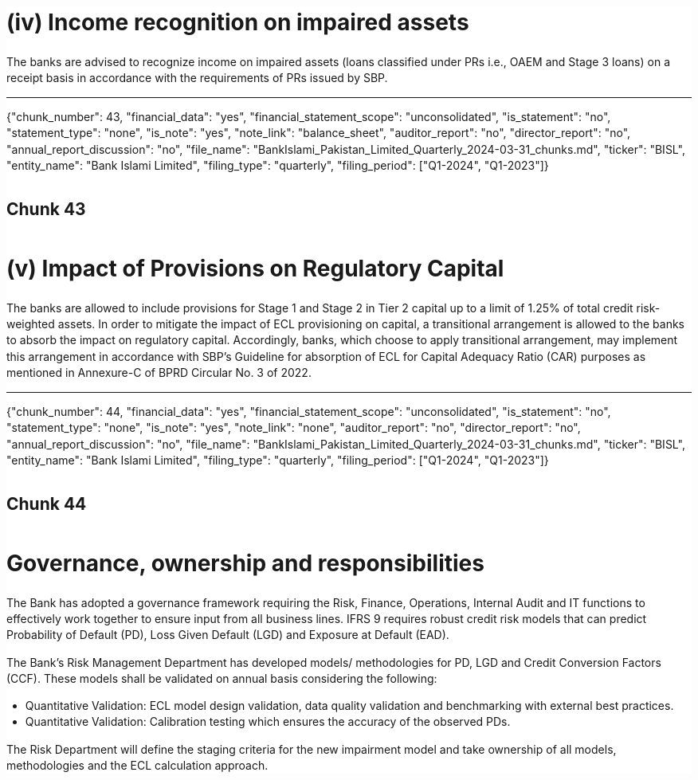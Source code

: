 # (iv) Income recognition on impaired assets

The banks are advised to recognize income on impaired assets (loans classified under PRs i.e., OAEM and Stage 3 loans) on a receipt basis in accordance with the requirements of PRs issued by SBP.

---

{"chunk_number": 43, "financial_data": "yes", "financial_statement_scope": "unconsolidated", "is_statement": "no", "statement_type": "none", "is_note": "yes", "note_link": "balance_sheet", "auditor_report": "no", "director_report": "no", "annual_report_discussion": "no", "file_name": "BankIslami_Pakistan_Limited_Quarterly_2024-03-31_chunks.md", "ticker": "BISL", "entity_name": "Bank Islami Limited", "filing_type": "quarterly", "filing_period": ["Q1-2024", "Q1-2023"]}
## Chunk 43


# (v) Impact of Provisions on Regulatory Capital

The banks are allowed to include provisions for Stage 1 and Stage 2 in Tier 2 capital up to a limit of 1.25% of total credit risk-weighted assets. In order to mitigate the impact of ECL provisioning on capital, a transitional arrangement is allowed to the banks to absorb the impact on regulatory capital. Accordingly, banks, which choose to apply transitional arrangement, may implement this arrangement in accordance with SBP’s Guideline for absorption of ECL for Capital Adequacy Ratio (CAR) purposes as mentioned in Annexure-C of BPRD Circular No. 3 of 2022.

---

{"chunk_number": 44, "financial_data": "yes", "financial_statement_scope": "unconsolidated", "is_statement": "no", "statement_type": "none", "is_note": "yes", "note_link": "none", "auditor_report": "no", "director_report": "no", "annual_report_discussion": "no", "file_name": "BankIslami_Pakistan_Limited_Quarterly_2024-03-31_chunks.md", "ticker": "BISL", "entity_name": "Bank Islami Limited", "filing_type": "quarterly", "filing_period": ["Q1-2024", "Q1-2023"]}
## Chunk 44


# Governance, ownership and responsibilities

The Bank has adopted a governance framework requiring the Risk, Finance, Operations, Internal Audit and IT functions to effectively work together to ensure input from all business lines. IFRS 9 requires robust credit risk models that can predict Probability of Default (PD), Loss Given Default (LGD) and Exposure at Default (EAD).

The Bank’s Risk Management Department has developed models/ methodologies for PD, LGD and Credit Conversion Factors (CCF). These models shall be validated on annual basis considering the following:

- Quantitative Validation: ECL model design validation, data quality validation and benchmarking with external best practices.
- Quantitative Validation: Calibration testing which ensures the accuracy of the observed PDs.

The Risk Department will define the staging criteria for the new impairment model and take ownership of all models, methodologies and the ECL calculation approach.
